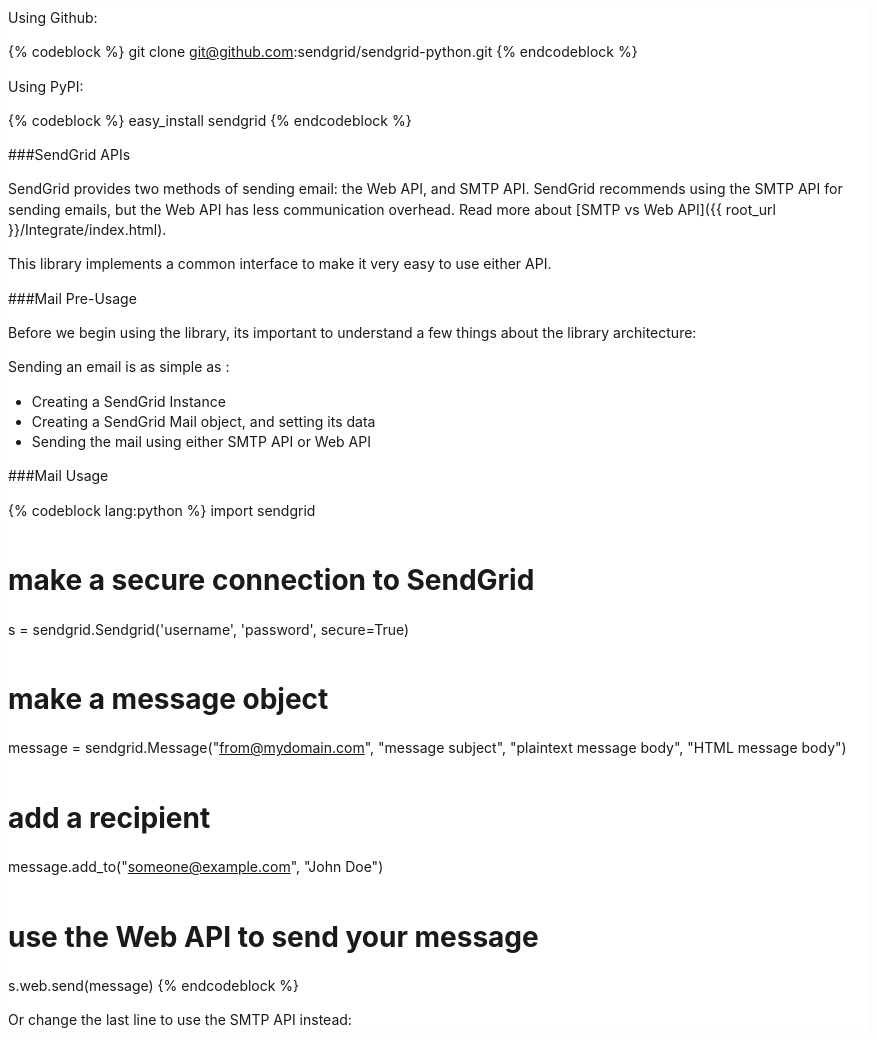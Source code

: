 Using Github:

{% codeblock %}
git clone git@github.com:sendgrid/sendgrid-python.git
{% endcodeblock %}

Using PyPI:

{% codeblock %}
easy_install sendgrid
{% endcodeblock %}

###SendGrid APIs

SendGrid provides two methods of sending email: the Web API, and SMTP
API. SendGrid recommends using the SMTP API for sending emails, but the
Web API has less communication overhead. Read more about [SMTP vs Web
API]({{ root_url }}/Integrate/index.html).

This library implements a common interface to make it very easy to use either API.

###Mail Pre-Usage

Before we begin using the library, its important to understand a few things about the library architecture:

Sending an email is as simple as :
* Creating a SendGrid Instance
* Creating a SendGrid Mail object, and setting its data
* Sending the mail using either SMTP API or Web API


###Mail Usage

{% codeblock lang:python %}
import sendgrid

# make a secure connection to SendGrid
s = sendgrid.Sendgrid('username', 'password', secure=True)

# make a message object
message = sendgrid.Message("from@mydomain.com", "message subject", "plaintext message body",
    "HTML message body")
# add a recipient
message.add_to("someone@example.com", "John Doe")

# use the Web API to send your message
s.web.send(message)
{% endcodeblock %}

Or change the last line to use the SMTP API instead:
